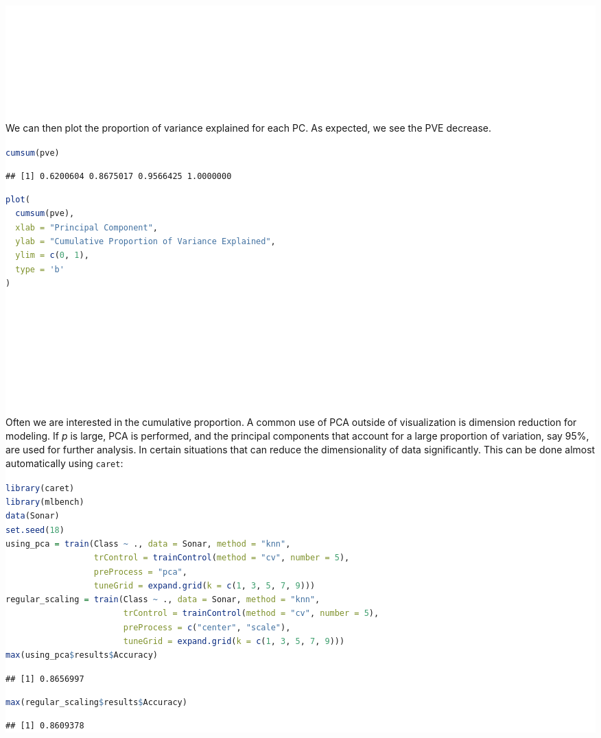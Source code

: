 ![](13-unsupervised_files/figure-latex/unnamed-chunk-12-1.pdf) 

We can then plot the proportion of variance explained for each PC. As expected, we see the PVE decrease.


```r
cumsum(pve)
```

```
## [1] 0.6200604 0.8675017 0.9566425 1.0000000
```

```r
plot(
  cumsum(pve),
  xlab = "Principal Component",
  ylab = "Cumulative Proportion of Variance Explained",
  ylim = c(0, 1),
  type = 'b'
)
```

![](13-unsupervised_files/figure-latex/unnamed-chunk-13-1.pdf) 

Often we are interested in the cumulative proportion. A common use of PCA outside of visualization is dimension reduction for modeling. If $p$ is large, PCA is performed, and the principal components that account for a large proportion of variation, say 95%, are used for further analysis. In certain situations that can reduce the dimensionality of data significantly. This can be done almost automatically using `caret`:


```r
library(caret)
library(mlbench)
data(Sonar)
set.seed(18)
using_pca = train(Class ~ ., data = Sonar, method = "knn", 
                  trControl = trainControl(method = "cv", number = 5), 
                  preProcess = "pca",
                  tuneGrid = expand.grid(k = c(1, 3, 5, 7, 9)))
regular_scaling = train(Class ~ ., data = Sonar, method = "knn", 
                        trControl = trainControl(method = "cv", number = 5), 
                        preProcess = c("center", "scale"), 
                        tuneGrid = expand.grid(k = c(1, 3, 5, 7, 9)))
max(using_pca$results$Accuracy)
```

```
## [1] 0.8656997
```

```r
max(regular_scaling$results$Accuracy)
```

```
## [1] 0.8609378
```
